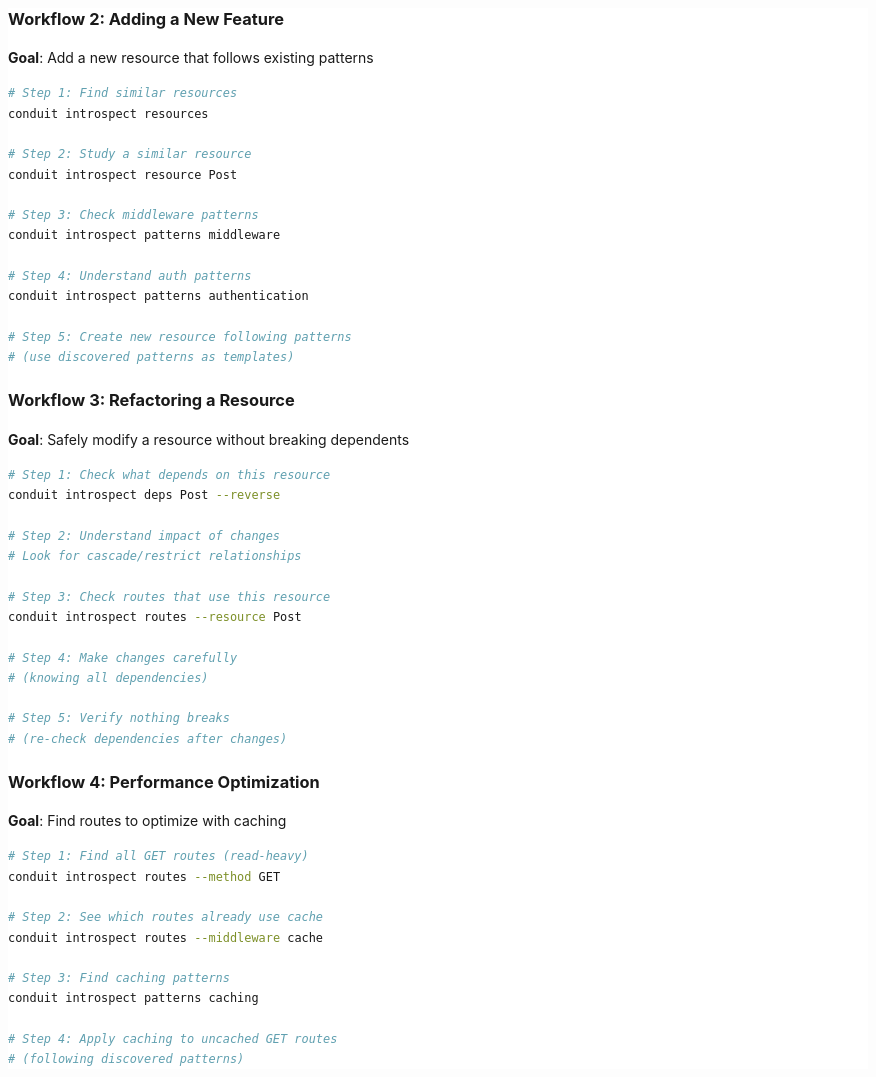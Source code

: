 ### Workflow 2: Adding a New Feature

**Goal**: Add a new resource that follows existing patterns

```bash
# Step 1: Find similar resources
conduit introspect resources

# Step 2: Study a similar resource
conduit introspect resource Post

# Step 3: Check middleware patterns
conduit introspect patterns middleware

# Step 4: Understand auth patterns
conduit introspect patterns authentication

# Step 5: Create new resource following patterns
# (use discovered patterns as templates)
```

### Workflow 3: Refactoring a Resource

**Goal**: Safely modify a resource without breaking dependents

```bash
# Step 1: Check what depends on this resource
conduit introspect deps Post --reverse

# Step 2: Understand impact of changes
# Look for cascade/restrict relationships

# Step 3: Check routes that use this resource
conduit introspect routes --resource Post

# Step 4: Make changes carefully
# (knowing all dependencies)

# Step 5: Verify nothing breaks
# (re-check dependencies after changes)
```

### Workflow 4: Performance Optimization

**Goal**: Find routes to optimize with caching

```bash
# Step 1: Find all GET routes (read-heavy)
conduit introspect routes --method GET

# Step 2: See which routes already use cache
conduit introspect routes --middleware cache

# Step 3: Find caching patterns
conduit introspect patterns caching

# Step 4: Apply caching to uncached GET routes
# (following discovered patterns)
```
